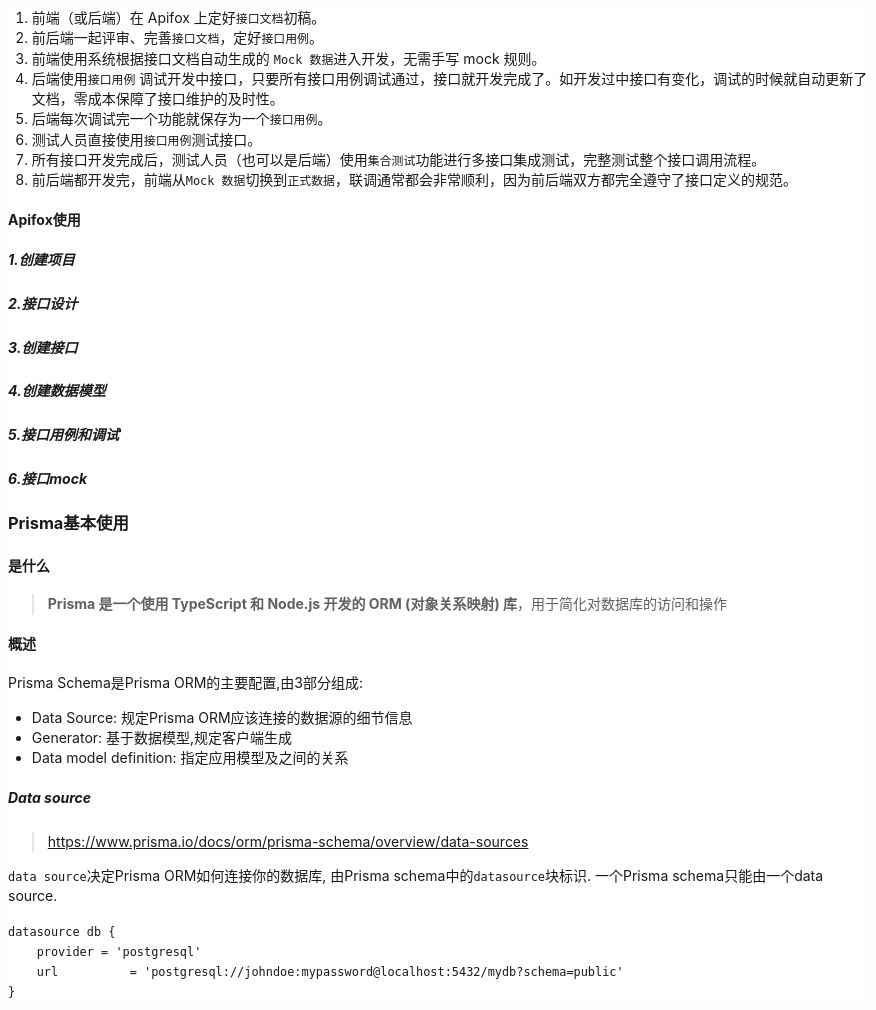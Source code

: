 1. 前端（或后端）在 Apifox 上定好`接口文档`初稿。
2. 前后端一起评审、完善`接口文档`，定好`接口用例`。
3. 前端使用系统根据接口文档自动生成的 `Mock 数据`进入开发，无需手写 mock 规则。
4. 后端使用`接口用例` 调试开发中接口，只要所有接口用例调试通过，接口就开发完成了。如开发过中接口有变化，调试的时候就自动更新了文档，零成本保障了接口维护的及时性。
5. 后端每次调试完一个功能就保存为一个`接口用例`。
6. 测试人员直接使用`接口用例`测试接口。
7. 所有接口开发完成后，测试人员（也可以是后端）使用`集合测试`功能进行多接口集成测试，完整测试整个接口调用流程。
8. 前后端都开发完，前端从`Mock 数据`切换到`正式数据`，联调通常都会非常顺利，因为前后端双方都完全遵守了接口定义的规范。



#### Apifox使用

##### 1.创建项目

##### 2.接口设计

##### 3.创建接口

##### 4.创建数据模型

##### 5.接口用例和调试

##### 6.接口mock



### Prisma基本使用

#### 是什么

> **Prisma 是一个使用 TypeScript 和 Node.js 开发的 ORM (对象关系映射) 库**，用于简化对数据库的访问和操作



#### 概述

Prisma Schema是Prisma ORM的主要配置,由3部分组成:

* Data Source: 规定Prisma ORM应该连接的数据源的细节信息
* Generator: 基于数据模型,规定客户端生成
* Data model definition: 指定应用模型及之间的关系

##### Data source

> https://www.prisma.io/docs/orm/prisma-schema/overview/data-sources

`data source`决定Prisma ORM如何连接你的数据库, 由Prisma schema中的`datasource`块标识. 一个Prisma schema只能由一个data source.



```prisma
datasource db {
	provider = 'postgresql'
	url 		 = 'postgresql://johndoe:mypassword@localhost:5432/mydb?schema=public'
}
```
